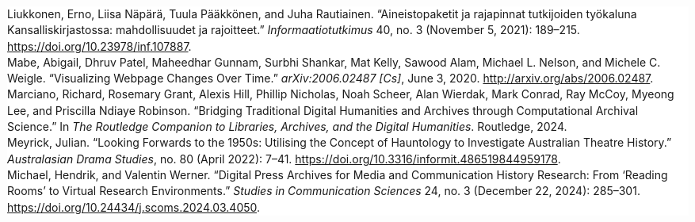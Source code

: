   <span class="Z3988" title="url_ver=Z39.88-2004&amp;ctx_ver=Z39.88-2004&amp;rfr_id=info%3Asid%2Fzotero.org%3A2&amp;rft_id=info%3Adoi%2F10.3233%2Fssw210045&amp;rft_id=urn%3Aisbn%3A978-1-64368-200-6%20978-1-64368-201-3&amp;rft_val_fmt=info%3Aofi%2Ffmt%3Akev%3Amtx%3Abook&amp;rft.genre=proceeding&amp;rft.atitle=BESOCIAL%20%3A%20a%20sustainable%20knowledge%20graph-based%20workflow%20for%20social%20media%20archiving&amp;rft.btitle=Further%20with%20knowledge%20graphs%20%3A%20proceedings%20of%20the%2017th%20international%20Conference%20on%20Semantic%20Systems&amp;rft.publisher=IOS&amp;rft.aufirst=Sven&amp;rft.aulast=Lieber&amp;rft.au=Sven%20Lieber&amp;rft.au=Dylan%20Van%20Assche&amp;rft.au=Sally%20Chambers&amp;rft.au=Fien%20Messens&amp;rft.au=Friedel%20Geeraert&amp;rft.au=Julie%20M.%20Birkholz&amp;rft.au=Anastasia%20Dimou&amp;rft.date=2021&amp;rft.pages=198-212&amp;rft.spage=198&amp;rft.epage=212&amp;rft.isbn=978-1-64368-200-6%20978-1-64368-201-3&amp;rft.language=eng"></span>
  <div class="csl-entry">Liukkonen, Erno, Liisa Näpärä, Tuula Pääkkönen, and Juha Rautiainen. “Aineistopaketit ja rajapinnat tutkijoiden työkaluna Kansalliskirjastossa: mahdollisuudet ja rajoitteet.” <i>Informaatiotutkimus</i> 40, no. 3 (November 5, 2021): 189–215. <a href="https://doi.org/10.23978/inf.107887">https://doi.org/10.23978/inf.107887</a>.</div>
  <span class="Z3988" title="url_ver=Z39.88-2004&amp;ctx_ver=Z39.88-2004&amp;rfr_id=info%3Asid%2Fzotero.org%3A2&amp;rft_id=info%3Adoi%2F10.23978%2Finf.107887&amp;rft_val_fmt=info%3Aofi%2Ffmt%3Akev%3Amtx%3Ajournal&amp;rft.genre=article&amp;rft.atitle=Aineistopaketit%20ja%20rajapinnat%20tutkijoiden%20ty%C3%B6kaluna%20Kansalliskirjastossa%3A%20mahdollisuudet%20ja%20rajoitteet&amp;rft.jtitle=Informaatiotutkimus&amp;rft.volume=40&amp;rft.issue=3&amp;rft.aufirst=Erno&amp;rft.aulast=Liukkonen&amp;rft.au=Erno%20Liukkonen&amp;rft.au=Liisa%20N%C3%A4p%C3%A4r%C3%A4&amp;rft.au=Tuula%20P%C3%A4%C3%A4kk%C3%B6nen&amp;rft.au=Juha%20Rautiainen&amp;rft.date=2021-11-05&amp;rft.pages=189-215&amp;rft.spage=189&amp;rft.epage=215&amp;rft.issn=1797-9129&amp;rft.language=fi"></span>
  <div class="csl-entry">Mabe, Abigail, Dhruv Patel, Maheedhar Gunnam, Surbhi Shankar, Mat Kelly, Sawood Alam, Michael L. Nelson, and Michele C. Weigle. “Visualizing Webpage Changes Over Time.” <i>arXiv:2006.02487 [Cs]</i>, June 3, 2020. <a href="http://arxiv.org/abs/2006.02487">http://arxiv.org/abs/2006.02487</a>.</div>
  <span class="Z3988" title="url_ver=Z39.88-2004&amp;ctx_ver=Z39.88-2004&amp;rfr_id=info%3Asid%2Fzotero.org%3A2&amp;rft_val_fmt=info%3Aofi%2Ffmt%3Akev%3Amtx%3Ajournal&amp;rft.genre=article&amp;rft.atitle=Visualizing%20Webpage%20Changes%20Over%20Time&amp;rft.jtitle=arXiv%3A2006.02487%20%5Bcs%5D&amp;rft.aufirst=Abigail&amp;rft.aulast=Mabe&amp;rft.au=Abigail%20Mabe&amp;rft.au=Dhruv%20Patel&amp;rft.au=Maheedhar%20Gunnam&amp;rft.au=Surbhi%20Shankar&amp;rft.au=Mat%20Kelly&amp;rft.au=Sawood%20Alam&amp;rft.au=Michael%20L.%20Nelson&amp;rft.au=Michele%20C.%20Weigle&amp;rft.date=2020-06-03"></span>
  <div class="csl-entry">Marciano, Richard, Rosemary Grant, Alexis Hill, Phillip Nicholas, Noah Scheer, Alan Wierdak, Mark Conrad, Ray McCoy, Myeong Lee, and Priscilla Ndiaye Robinson. “Bridging Traditional Digital Humanities and Archives through Computational Archival Science.” In <i>The Routledge Companion to Libraries, Archives, and the Digital Humanities</i>. Routledge, 2024.</div>
  <span class="Z3988" title="url_ver=Z39.88-2004&amp;ctx_ver=Z39.88-2004&amp;rfr_id=info%3Asid%2Fzotero.org%3A2&amp;rft_id=urn%3Aisbn%3A978-1-003-32773-8&amp;rft_val_fmt=info%3Aofi%2Ffmt%3Akev%3Amtx%3Abook&amp;rft.genre=bookitem&amp;rft.atitle=Bridging%20Traditional%20Digital%20Humanities%20and%20Archives%20through%20Computational%20Archival%20Science&amp;rft.publisher=Routledge&amp;rft.aufirst=Richard&amp;rft.aulast=Marciano&amp;rft.au=Richard%20Marciano&amp;rft.au=Rosemary%20Grant&amp;rft.au=Alexis%20Hill&amp;rft.au=Phillip%20Nicholas&amp;rft.au=Noah%20Scheer&amp;rft.au=Alan%20Wierdak&amp;rft.au=Mark%20Conrad&amp;rft.au=Ray%20McCoy&amp;rft.au=Myeong%20Lee&amp;rft.au=Priscilla%20Ndiaye%20Robinson&amp;rft.date=2024&amp;rft.isbn=978-1-003-32773-8"></span>
  <div class="csl-entry">Meyrick, Julian. “Looking Forwards to the 1950s: Utilising the Concept of Hauntology to Investigate Australian Theatre History.” <i>Australasian Drama Studies</i>, no. 80 (April 2022): 7–41. <a href="https://doi.org/10.3316/informit.486519844959178">https://doi.org/10.3316/informit.486519844959178</a>.</div>
  <span class="Z3988" title="url_ver=Z39.88-2004&amp;ctx_ver=Z39.88-2004&amp;rfr_id=info%3Asid%2Fzotero.org%3A2&amp;rft_id=info%3Adoi%2F10.3316%2Finformit.486519844959178&amp;rft_val_fmt=info%3Aofi%2Ffmt%3Akev%3Amtx%3Ajournal&amp;rft.genre=article&amp;rft.atitle=Looking%20forwards%20to%20the%201950s%3A%20Utilising%20the%20concept%20of%20hauntology%20to%20investigate%20Australian%20theatre%20history&amp;rft.jtitle=Australasian%20Drama%20Studies&amp;rft.issue=80&amp;rft.aufirst=Julian&amp;rft.aulast=Meyrick&amp;rft.au=Julian%20Meyrick&amp;rft.date=2022-04&amp;rft.pages=7-41&amp;rft.spage=7&amp;rft.epage=41"></span>
  <div class="csl-entry">Michael, Hendrik, and Valentin Werner. “Digital Press Archives for Media and Communication History Research: From ‘Reading Rooms’ to Virtual Research Environments.” <i>Studies in Communication Sciences</i> 24, no. 3 (December 22, 2024): 285–301. <a href="https://doi.org/10.24434/j.scoms.2024.03.4050">https://doi.org/10.24434/j.scoms.2024.03.4050</a>.</div>